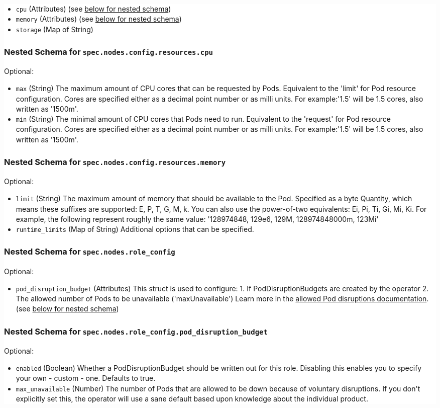 - `cpu` (Attributes) (see [below for nested schema](#nestedatt--spec--nodes--config--resources--cpu))
- `memory` (Attributes) (see [below for nested schema](#nestedatt--spec--nodes--config--resources--memory))
- `storage` (Map of String)

<a id="nestedatt--spec--nodes--config--resources--cpu"></a>
### Nested Schema for `spec.nodes.config.resources.cpu`

Optional:

- `max` (String) The maximum amount of CPU cores that can be requested by Pods. Equivalent to the 'limit' for Pod resource configuration. Cores are specified either as a decimal point number or as milli units. For example:'1.5' will be 1.5 cores, also written as '1500m'.
- `min` (String) The minimal amount of CPU cores that Pods need to run. Equivalent to the 'request' for Pod resource configuration. Cores are specified either as a decimal point number or as milli units. For example:'1.5' will be 1.5 cores, also written as '1500m'.


<a id="nestedatt--spec--nodes--config--resources--memory"></a>
### Nested Schema for `spec.nodes.config.resources.memory`

Optional:

- `limit` (String) The maximum amount of memory that should be available to the Pod. Specified as a byte [Quantity](https://kubernetes.io/docs/reference/kubernetes-api/common-definitions/quantity/), which means these suffixes are supported: E, P, T, G, M, k. You can also use the power-of-two equivalents: Ei, Pi, Ti, Gi, Mi, Ki. For example, the following represent roughly the same value: '128974848, 129e6, 129M, 128974848000m, 123Mi'
- `runtime_limits` (Map of String) Additional options that can be specified.




<a id="nestedatt--spec--nodes--role_config"></a>
### Nested Schema for `spec.nodes.role_config`

Optional:

- `pod_disruption_budget` (Attributes) This struct is used to configure: 1. If PodDisruptionBudgets are created by the operator 2. The allowed number of Pods to be unavailable ('maxUnavailable') Learn more in the [allowed Pod disruptions documentation](https://docs.stackable.tech/home/nightly/concepts/operations/pod_disruptions). (see [below for nested schema](#nestedatt--spec--nodes--role_config--pod_disruption_budget))

<a id="nestedatt--spec--nodes--role_config--pod_disruption_budget"></a>
### Nested Schema for `spec.nodes.role_config.pod_disruption_budget`

Optional:

- `enabled` (Boolean) Whether a PodDisruptionBudget should be written out for this role. Disabling this enables you to specify your own - custom - one. Defaults to true.
- `max_unavailable` (Number) The number of Pods that are allowed to be down because of voluntary disruptions. If you don't explicitly set this, the operator will use a sane default based upon knowledge about the individual product.
